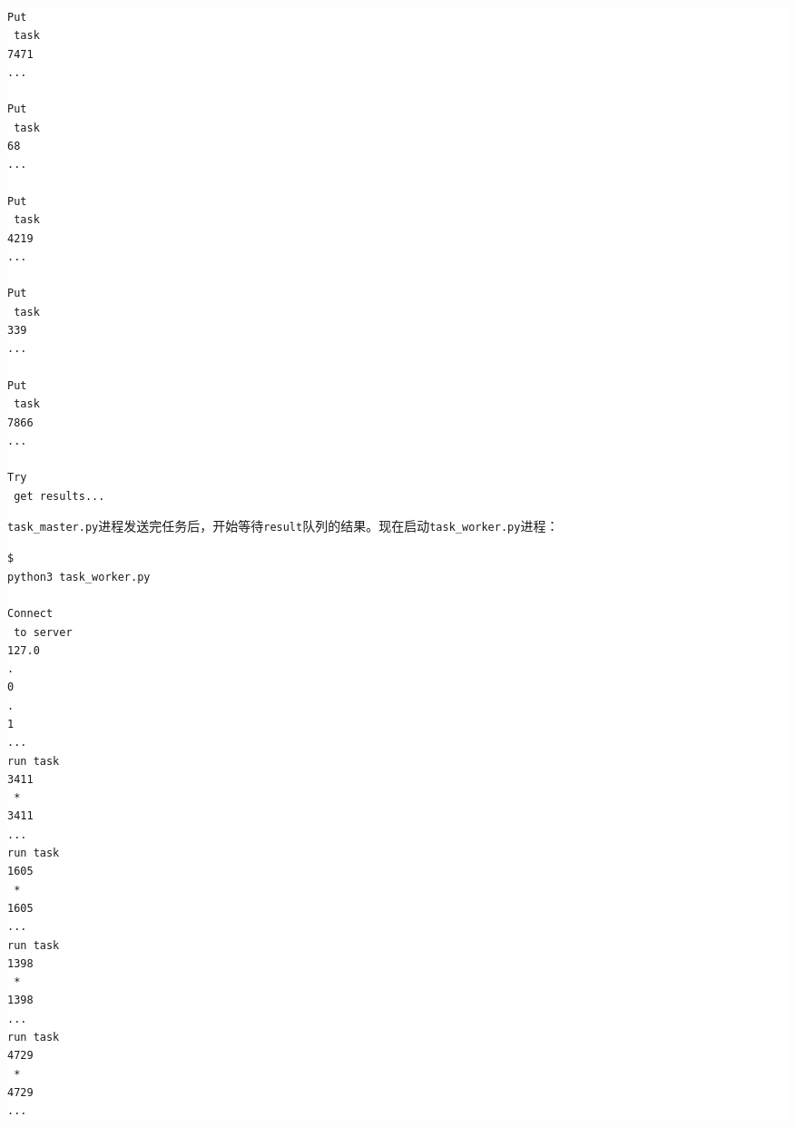 ```
Put
 task 
7471
...

Put
 task 
68
...

Put
 task 
4219
...

Put
 task 
339
...

Put
 task 
7866
...

Try
 get results...

```

`task_master.py`进程发送完任务后，开始等待`result`队列的结果。现在启动`task_worker.py`进程：

```
$ 
python3 task_worker.py

Connect
 to server 
127.0
.
0
.
1
...
run task 
3411
 * 
3411
...
run task 
1605
 * 
1605
...
run task 
1398
 * 
1398
...
run task 
4729
 * 
4729
...
```